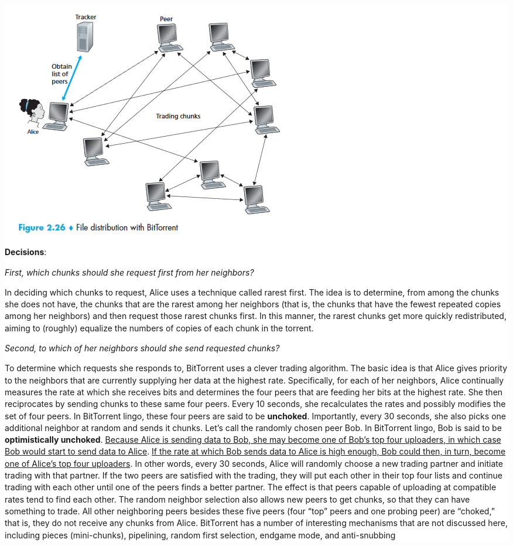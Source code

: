 ![alt_text](images/image12.png "image_tooltip")


**Decisions**:

_First, which chunks should she request first from her neighbors?_

In deciding which chunks to request, Alice uses a technique called rarest first. The idea is to determine, from among the chunks she does not have, the chunks that are the rarest among her neighbors (that is, the chunks that have the fewest repeated copies among her neighbors) and then request those rarest chunks first. In this manner, the rarest chunks get more quickly redistributed, aiming to (roughly) equalize the numbers of copies of each chunk in the torrent.

_Second, to which of her neighbors should she send requested chunks?_

To determine which requests she responds to, BitTorrent uses a clever trading algorithm. The basic idea is that Alice gives priority to the neighbors that are currently supplying her data at the highest rate. Specifically, for each of her neighbors, Alice continually measures the rate at which she receives bits and determines the four peers that are feeding her bits at the highest rate. She then reciprocates by sending chunks to these same four peers. Every 10 seconds, she recalculates the rates and possibly modifies the set of four peers. In BitTorrent lingo, these four peers are said to be **unchoked**. Importantly, every 30 seconds, she also picks one additional neighbor at random and sends it chunks. Let’s call the randomly chosen peer Bob. In BitTorrent lingo, Bob is said to be **optimistically unchoked**. <span style="text-decoration:underline;">Because Alice is sending data to Bob, she may become one of Bob’s top four uploaders, in which case Bob would start to send data to Alice</span>. <span style="text-decoration:underline;">If the rate at which Bob sends data to Alice is high enough, Bob could then, in turn, become one of Alice’s top four uploaders</span>. In other words, every 30 seconds, Alice will randomly choose a new trading partner and initiate trading with that partner. If the two peers are satisfied with the trading, they will put each other in their top four lists and continue trading with each other until one of the peers finds a better partner. The effect is that peers capable of uploading at compatible rates tend to find each other. The random neighbor selection also allows new peers to get chunks, so that they can have something to trade. All other neighboring peers besides these five peers (four “top” peers and one probing peer) are “choked,” that is, they do not receive any chunks from Alice. BitTorrent has a number of interesting mechanisms that are not discussed here, including pieces (mini-chunks), pipelining, random first selection, endgame mode, and anti-snubbing
